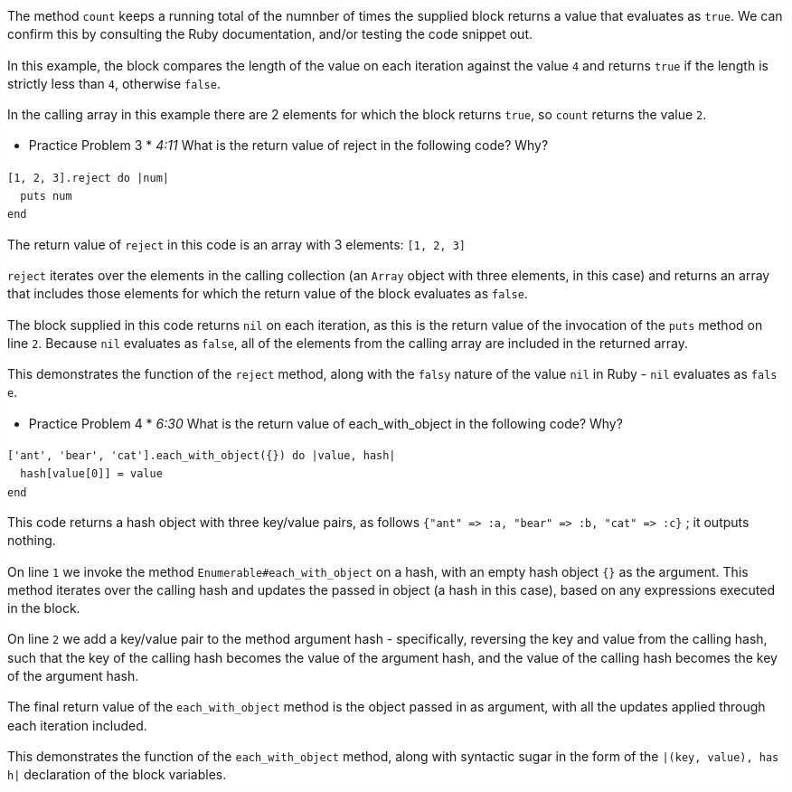 The method `count` keeps a running total of the numnber of times the supplied block returns a value that evaluates as `true`. We can confirm this by consulting the Ruby documentation, and/or testing the code snippet out.

In this example, the block compares the length of the value on each iteration against the value `4` and returns `true` if the length is strictly less than `4`, otherwise `false`. 

In the calling array in this example there are 2 elements for which the block returns `true`, so `count` returns the value `2`.

* Practice Problem 3 *
*4:11*
What is the return value of reject in the following code? Why?

```
[1, 2, 3].reject do |num|
  puts num
end
```

The return value of `reject` in this code is an array with 3 elements: `[1, 2, 3]`

`reject` iterates over the elements in the calling collection (an `Array` object with three elements, in this case) and returns an array that includes those elements for which the return value of the block evaluates as `false`.

The block supplied in this code returns `nil` on each iteration, as this is the return value of the invocation of the `puts` method on line `2`. Because `nil` evaluates as `false`, all of the elements from the calling array are included in the returned array.

This demonstrates the function of the `reject` method, along with the `falsy` nature of the value `nil` in Ruby - `nil` evaluates as `false`.

* Practice Problem 4 *
*6:30*
What is the return value of each_with_object in the following code? Why?

```
['ant', 'bear', 'cat'].each_with_object({}) do |value, hash|
  hash[value[0]] = value
end
```

This code returns a hash object with three key/value pairs, as follows `{"ant" => :a, "bear" => :b, "cat" => :c}` ; it outputs nothing.

On line `1` we invoke the method `Enumerable#each_with_object` on a hash, with an empty hash object `{}` as the argument. This method iterates over the calling hash and updates the passed in object (a hash in this case), based on any expressions executed in the block. 

On line `2` we add a key/value pair to the method argument hash - specifically, reversing the key and value from the calling hash, such that the key of the calling hash becomes the value of the argument hash, and the value of the calling hash becomes the key of the argument hash.

The final return value of the `each_with_object` method is the object passed in as argument, with all the updates applied through each iteration included.

This demonstrates the function of the `each_with_object` method, along with syntactic sugar in the form of the 
`|(key, value), hash|` declaration of the block variables.
